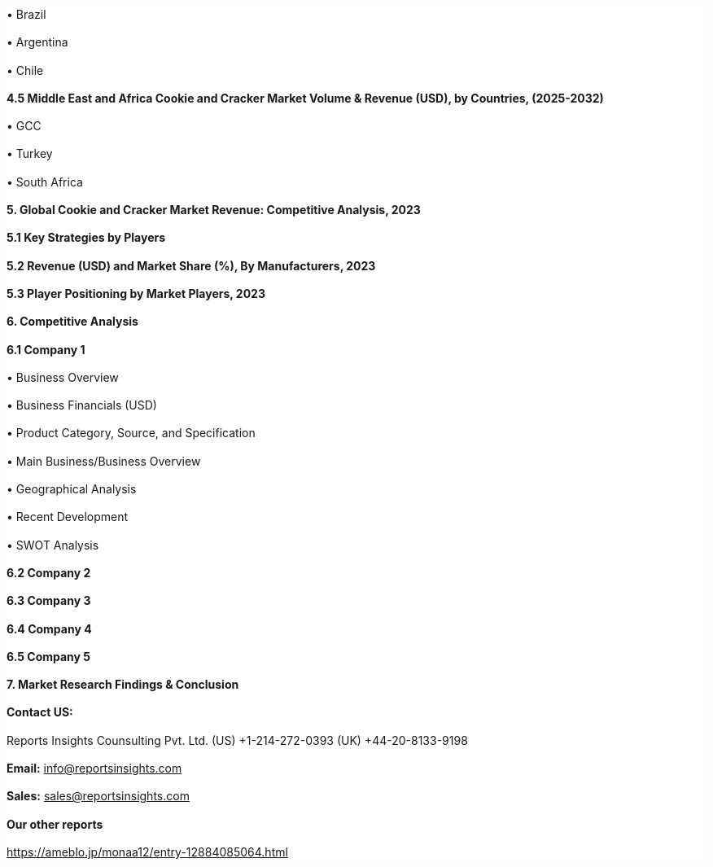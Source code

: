 • Brazil

• Argentina

• Chile

<strong>4.5 Middle East and Africa Cookie and Cracker Market Volume &amp; Revenue (USD), by Countries, (2025-2032)</strong>

• GCC

• Turkey

• South Africa

<strong>5. Global Cookie and Cracker Market Revenue: Competitive Analysis, 2023</strong>

<strong>5.1 Key Strategies by Players</strong>

<strong>5.2 Revenue (USD) and Market Share (%), By Manufacturers, 2023</strong>

<strong>5.3 Player Positioning by Market Players, 2023</strong>

<strong>6. Competitive Analysis</strong>

<strong>6.1 Company 1</strong>

• Business Overview

• Business Financials (USD)

• Product Category, Source, and Specification

• Main Business/Business Overview

• Geographical Analysis

• Recent Development

• SWOT Analysis

<strong>6.2 Company 2</strong>

<strong>6.3 Company 3</strong>

<strong>6.4 Company 4</strong>

<strong>6.5 Company 5</strong>

<strong>7. Market Research Findings &amp; Conclusion</strong>

<strong>Contact US:</strong>

Reports Insights Counsulting Pvt. Ltd.
(US) +1-214-272-0393
(UK) +44-20-8133-9198
<p class=""""><b>Email:</b> <a href=mailto:info@reportsinsights.com>info@reportsinsights.com</a></p>
<p class=""""><b>Sales:</b> <a href=mailto:sales@reportsinsights.com>sales@reportsinsights.com</a></p>

<strong>Our other reports</strong>

<a href=https://ameblo.jp/monaa12/entry-12884085064.html>https://ameblo.jp/monaa12/entry-12884085064.html</a>
